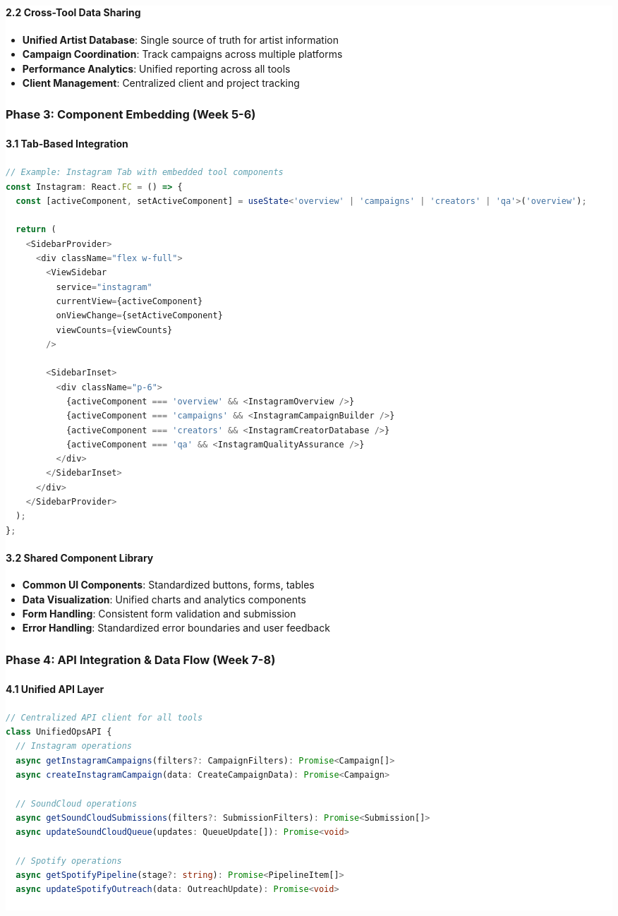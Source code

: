 #### 2.2 Cross-Tool Data Sharing
- **Unified Artist Database**: Single source of truth for artist information
- **Campaign Coordination**: Track campaigns across multiple platforms
- **Performance Analytics**: Unified reporting across all tools
- **Client Management**: Centralized client and project tracking

### Phase 3: Component Embedding (Week 5-6)

#### 3.1 Tab-Based Integration
```typescript
// Example: Instagram Tab with embedded tool components
const Instagram: React.FC = () => {
  const [activeComponent, setActiveComponent] = useState<'overview' | 'campaigns' | 'creators' | 'qa'>('overview');
  
  return (
    <SidebarProvider>
      <div className="flex w-full">
        <ViewSidebar
          service="instagram"
          currentView={activeComponent}
          onViewChange={setActiveComponent}
          viewCounts={viewCounts}
        />
        
        <SidebarInset>
          <div className="p-6">
            {activeComponent === 'overview' && <InstagramOverview />}
            {activeComponent === 'campaigns' && <InstagramCampaignBuilder />}
            {activeComponent === 'creators' && <InstagramCreatorDatabase />}
            {activeComponent === 'qa' && <InstagramQualityAssurance />}
          </div>
        </SidebarInset>
      </div>
    </SidebarProvider>
  );
};
```

#### 3.2 Shared Component Library
- **Common UI Components**: Standardized buttons, forms, tables
- **Data Visualization**: Unified charts and analytics components
- **Form Handling**: Consistent form validation and submission
- **Error Handling**: Standardized error boundaries and user feedback

### Phase 4: API Integration & Data Flow (Week 7-8)

#### 4.1 Unified API Layer
```typescript
// Centralized API client for all tools
class UnifiedOpsAPI {
  // Instagram operations
  async getInstagramCampaigns(filters?: CampaignFilters): Promise<Campaign[]>
  async createInstagramCampaign(data: CreateCampaignData): Promise<Campaign>
  
  // SoundCloud operations
  async getSoundCloudSubmissions(filters?: SubmissionFilters): Promise<Submission[]>
  async updateSoundCloudQueue(updates: QueueUpdate[]): Promise<void>
  
  // Spotify operations
  async getSpotifyPipeline(stage?: string): Promise<PipelineItem[]>
  async updateSpotifyOutreach(data: OutreachUpdate): Promise<void>
  
```